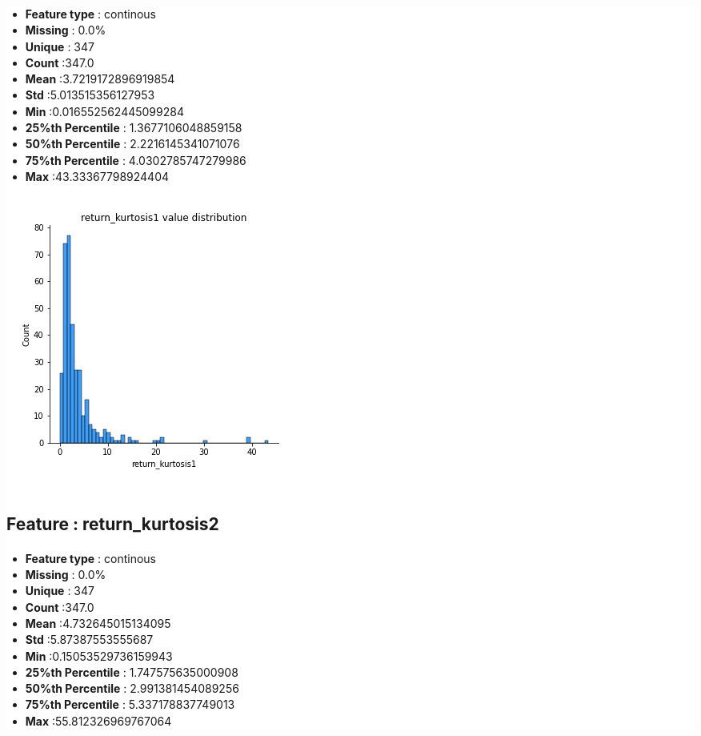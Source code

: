 - **Feature type** : continous
- **Missing** : 0.0%
- **Unique** : 347
- **Count** :347.0
- **Mean** :3.7219172896919854
- **Std** :5.013515356127953
- **Min** :0.016552562445099284
- **25%th Percentile** : 1.3677106048859158
- **50%th Percentile** : 2.2216145341071076
- **75%th Percentile** : 4.0302785747279986
- **Max** :43.33367798924404

![](return_kurtosis1.png)
## Feature : return_kurtosis2
- **Feature type** : continous
- **Missing** : 0.0%
- **Unique** : 347
- **Count** :347.0
- **Mean** :4.732645015134095
- **Std** :5.87387553555687
- **Min** :0.15053529736159943
- **25%th Percentile** : 1.747575635000908
- **50%th Percentile** : 2.991381454089256
- **75%th Percentile** : 5.337178837749013
- **Max** :55.812326969767064
